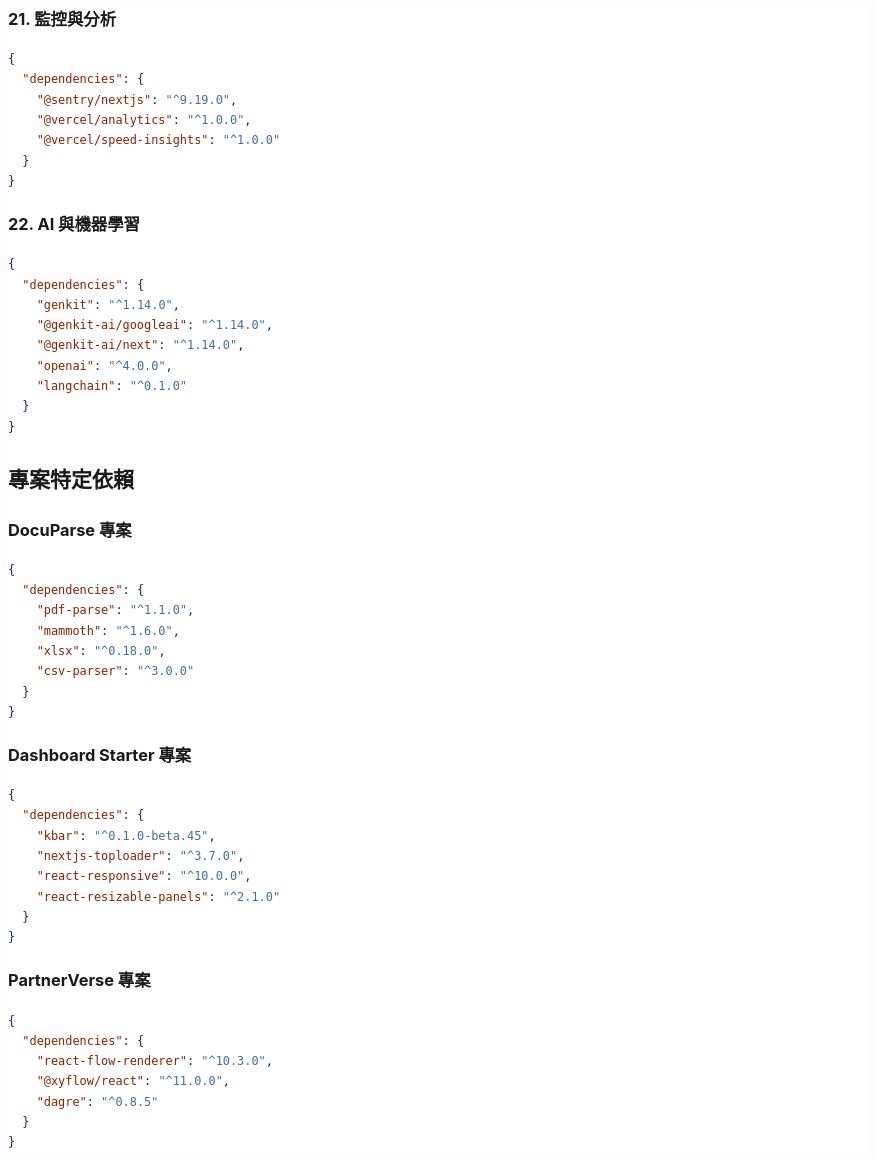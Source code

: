 ### 21. 監控與分析
```json
{
  "dependencies": {
    "@sentry/nextjs": "^9.19.0",
    "@vercel/analytics": "^1.0.0",
    "@vercel/speed-insights": "^1.0.0"
  }
}
```

### 22. AI 與機器學習
```json
{
  "dependencies": {
    "genkit": "^1.14.0",
    "@genkit-ai/googleai": "^1.14.0",
    "@genkit-ai/next": "^1.14.0",
    "openai": "^4.0.0",
    "langchain": "^0.1.0"
  }
}
```

## 專案特定依賴

### DocuParse 專案
```json
{
  "dependencies": {
    "pdf-parse": "^1.1.0",
    "mammoth": "^1.6.0",
    "xlsx": "^0.18.0",
    "csv-parser": "^3.0.0"
  }
}
```

### Dashboard Starter 專案
```json
{
  "dependencies": {
    "kbar": "^0.1.0-beta.45",
    "nextjs-toploader": "^3.7.0",
    "react-responsive": "^10.0.0",
    "react-resizable-panels": "^2.1.0"
  }
}
```

### PartnerVerse 專案
```json
{
  "dependencies": {
    "react-flow-renderer": "^10.3.0",
    "@xyflow/react": "^11.0.0",
    "dagre": "^0.8.5"
  }
}
```
